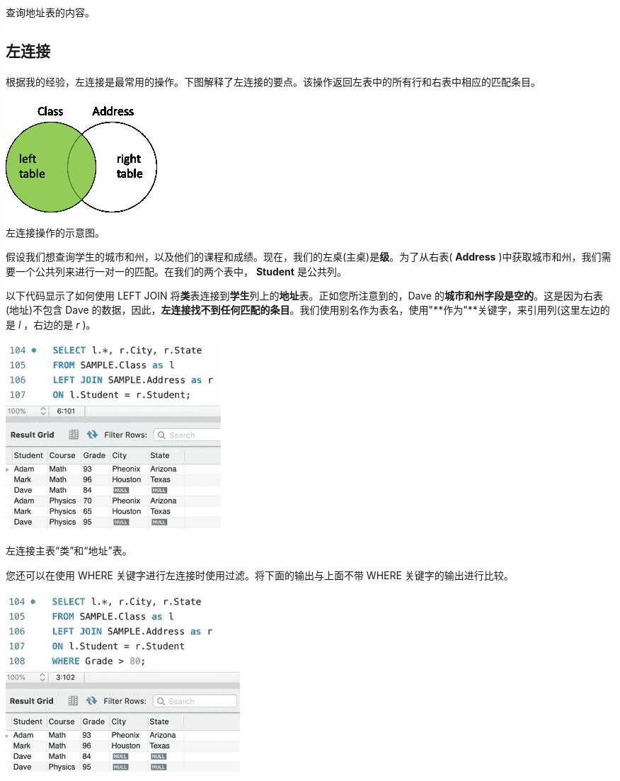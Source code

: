查询地址表的内容。

## 左连接

根据我的经验，左连接是最常用的操作。下图解释了左连接的要点。该操作返回左表中的所有行和右表中相应的匹配条目。

![](img/459c6862e804cb4a2f2f1ee4d9e9da09.png)

左连接操作的示意图。

假设我们想查询学生的城市和州，以及他们的课程和成绩。现在，我们的左桌(主桌)是**级**。为了从右表( **Address** )中获取城市和州，我们需要一个公共列来进行一对一的匹配。在我们的两个表中， **Student** 是公共列。

以下代码显示了如何使用 LEFT JOIN 将**类**表连接到**学生**列上的**地址**表。正如您所注意到的，Dave 的**城市和州字段是空的**。这是因为右表(地址)不包含 Dave 的数据，因此，**左连接找不到任何匹配的条目**。我们使用别名作为表名，使用"**作为"**关键字，来引用列(这里左边的是 *l* ，右边的是 *r* )。

![](img/ebc6be27a96268d6496c853a24ec2a6c.png)

左连接主表“类”和“地址”表。

您还可以在使用 WHERE 关键字进行左连接时使用过滤。将下面的输出与上面不带 WHERE 关键字的输出进行比较。

![](img/a326acdb18f1f5919f90c0d148c0e703.png)
